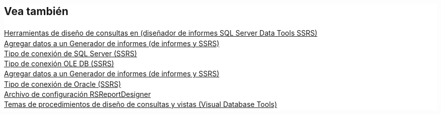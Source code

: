 ## <a name="see-also"></a>Vea también  
 [Herramientas de diseño de consultas en &#40;diseñador de informes SQL Server Data Tools SSRS&#41;](query-design-tools-ssrs.md)   
 [Agregar datos a un Generador de informes &#40;de informes y SSRS&#41;](report-datasets-ssrs.md)   
 [Tipo de conexión de SQL Server &#40;SSRS&#41;](sql-server-connection-type-ssrs.md)   
 [Tipo de conexión OLE DB &#40;SSRS&#41;](ole-db-connection-type-ssrs.md)   
 [Agregar datos a un Generador de informes &#40;de informes y SSRS&#41;](report-datasets-ssrs.md)   
 [Tipo de conexión de Oracle &#40;SSRS&#41;](oracle-connection-type-ssrs.md)   
 [Archivo de configuración RSReportDesigner](../report-server/rsreportdesigner-configuration-file.md)   
 [Temas de procedimientos de diseño de consultas y vistas &#40;Visual Database Tools&#41;](../../ssms/visual-db-tools/design-queries-and-views-how-to-topics-visual-database-tools.md)  
  
  
